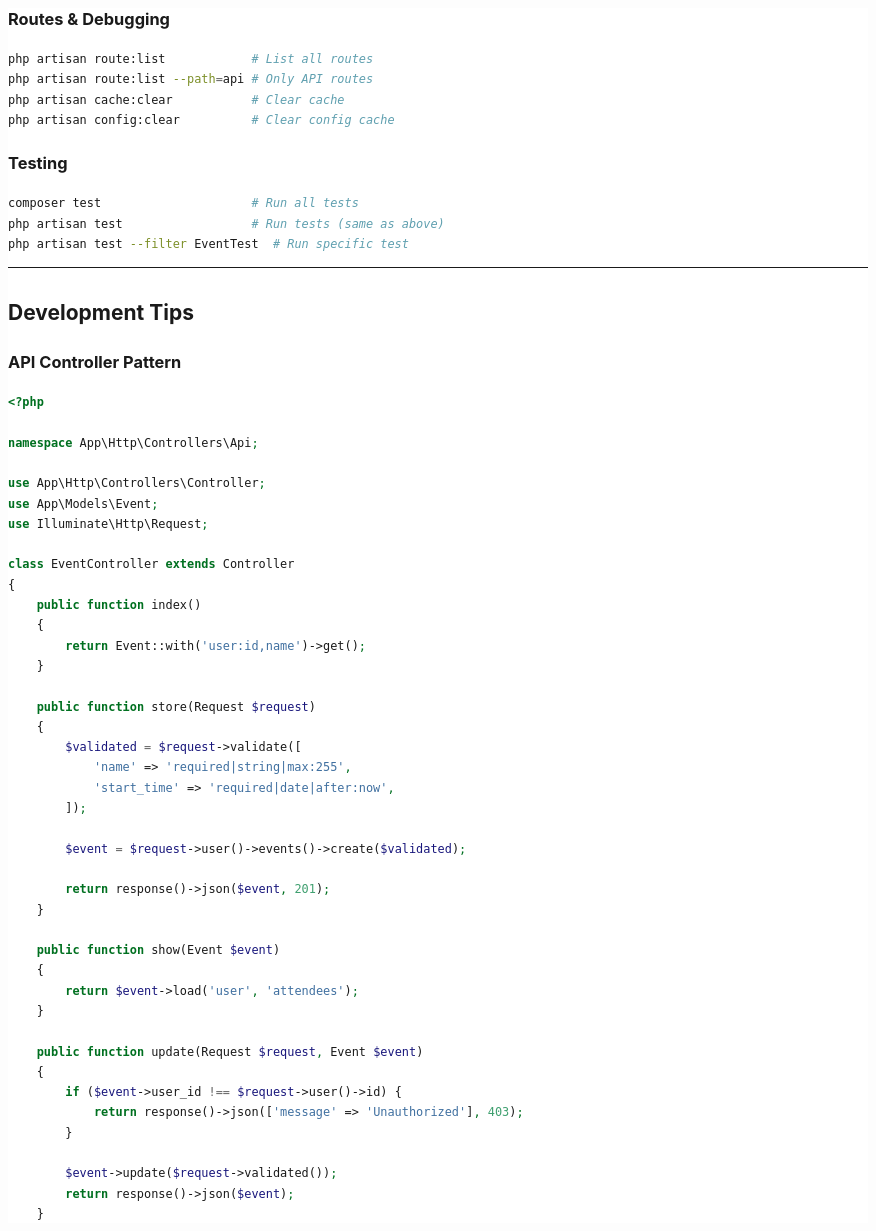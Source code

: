 ### Routes & Debugging
```bash
php artisan route:list            # List all routes
php artisan route:list --path=api # Only API routes
php artisan cache:clear           # Clear cache
php artisan config:clear          # Clear config cache
```

### Testing
```bash
composer test                     # Run all tests
php artisan test                  # Run tests (same as above)
php artisan test --filter EventTest  # Run specific test
```

---

## Development Tips

### API Controller Pattern
```php
<?php

namespace App\Http\Controllers\Api;

use App\Http\Controllers\Controller;
use App\Models\Event;
use Illuminate\Http\Request;

class EventController extends Controller
{
    public function index()
    {
        return Event::with('user:id,name')->get();
    }

    public function store(Request $request)
    {
        $validated = $request->validate([
            'name' => 'required|string|max:255',
            'start_time' => 'required|date|after:now',
        ]);

        $event = $request->user()->events()->create($validated);
        
        return response()->json($event, 201);
    }

    public function show(Event $event)
    {
        return $event->load('user', 'attendees');
    }

    public function update(Request $request, Event $event)
    {
        if ($event->user_id !== $request->user()->id) {
            return response()->json(['message' => 'Unauthorized'], 403);
        }

        $event->update($request->validated());
        return response()->json($event);
    }

```